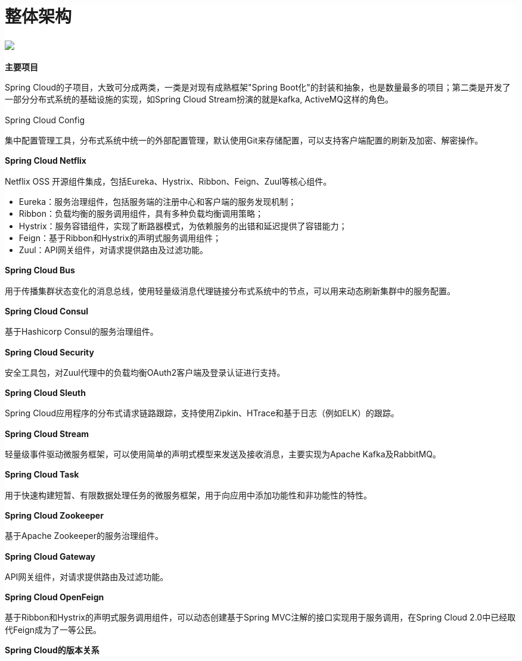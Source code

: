 # 整体架构

![](https://img-blog.csdnimg.cn/c46ac6fad07e46f9afb6c28c912aac9d.png?x-oss-process=image/watermark,type_d3F5LXplbmhlaQ,shadow_50,text_Q1NETiBA5pyI5Ly06aOe6bG8,size_20,color_FFFFFF,t_70,g_se,x_16)

**主要项目**

Spring Cloud的子项目，大致可分成两类，一类是对现有成熟框架"Spring Boot化"的封装和抽象，也是数量最多的项目；第二类是开发了一部分分布式系统的基础设施的实现，如Spring Cloud Stream扮演的就是kafka, ActiveMQ这样的角色。

Spring Cloud Config

集中配置管理工具，分布式系统中统一的外部配置管理，默认使用Git来存储配置，可以支持客户端配置的刷新及加密、解密操作。

**Spring Cloud Netflix**

Netflix OSS 开源组件集成，包括Eureka、Hystrix、Ribbon、Feign、Zuul等核心组件。

- Eureka：服务治理组件，包括服务端的注册中心和客户端的服务发现机制；
- Ribbon：负载均衡的服务调用组件，具有多种负载均衡调用策略；
- Hystrix：服务容错组件，实现了断路器模式，为依赖服务的出错和延迟提供了容错能力；
- Feign：基于Ribbon和Hystrix的声明式服务调用组件；
- Zuul：API网关组件，对请求提供路由及过滤功能。

**Spring Cloud Bus**

用于传播集群状态变化的消息总线，使用轻量级消息代理链接分布式系统中的节点，可以用来动态刷新集群中的服务配置。

**Spring Cloud Consul**

基于Hashicorp Consul的服务治理组件。

**Spring Cloud Security**

安全工具包，对Zuul代理中的负载均衡OAuth2客户端及登录认证进行支持。

**Spring Cloud Sleuth**

Spring Cloud应用程序的分布式请求链路跟踪，支持使用Zipkin、HTrace和基于日志（例如ELK）的跟踪。

**Spring Cloud Stream**

轻量级事件驱动微服务框架，可以使用简单的声明式模型来发送及接收消息，主要实现为Apache Kafka及RabbitMQ。

**Spring Cloud Task**

用于快速构建短暂、有限数据处理任务的微服务框架，用于向应用中添加功能性和非功能性的特性。

**Spring Cloud Zookeeper**

基于Apache Zookeeper的服务治理组件。

**Spring Cloud Gateway**

API网关组件，对请求提供路由及过滤功能。

**Spring Cloud OpenFeign**

基于Ribbon和Hystrix的声明式服务调用组件，可以动态创建基于Spring MVC注解的接口实现用于服务调用，在Spring Cloud 2.0中已经取代Feign成为了一等公民。

**Spring Cloud的版本关系**

